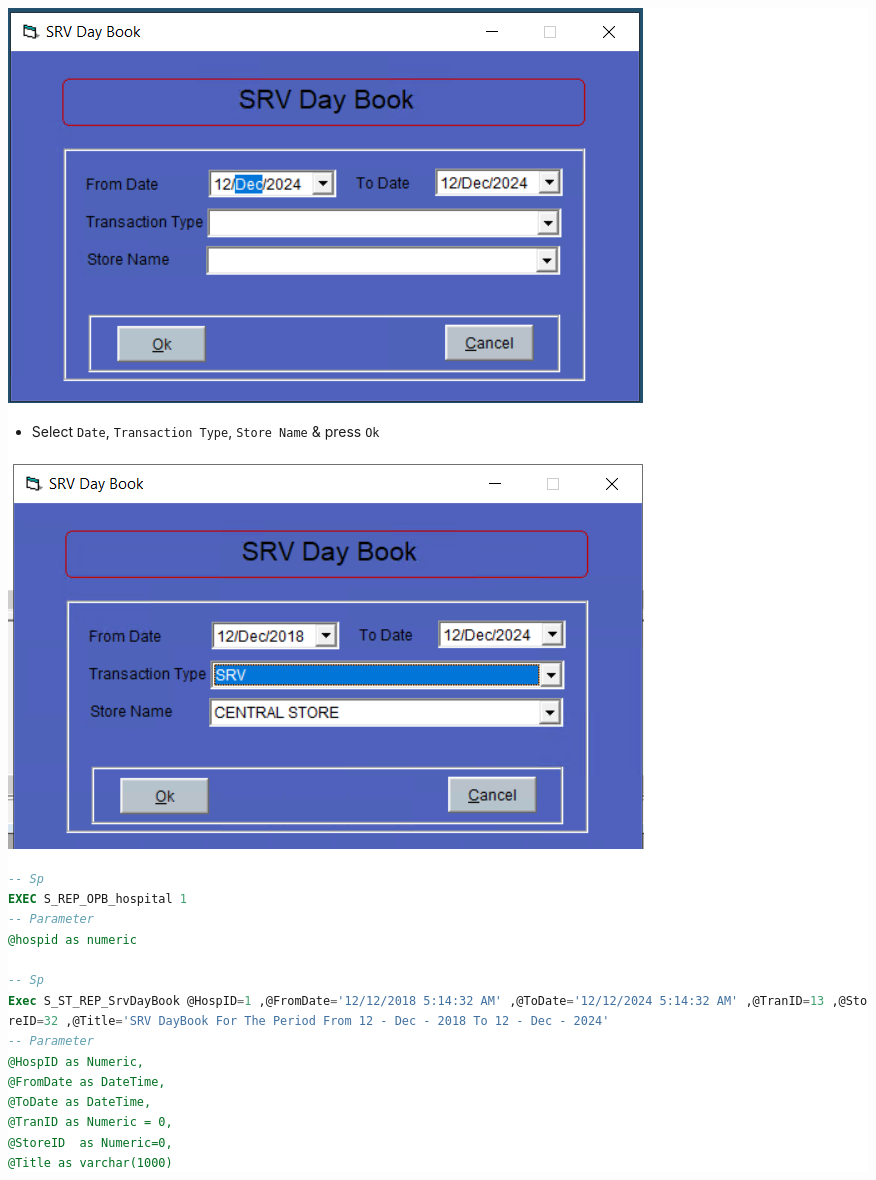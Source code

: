 ![alt text](./Stores%20Issue/image-72.png)

- Select `Date`, `Transaction Type`, `Store Name` & press `Ok`

![alt text](./Stores%20Issue/image-73.png)

```sql
-- Sp
EXEC S_REP_OPB_hospital 1
-- Parameter
@hospid as numeric

-- Sp
Exec S_ST_REP_SrvDayBook @HospID=1 ,@FromDate='12/12/2018 5:14:32 AM' ,@ToDate='12/12/2024 5:14:32 AM' ,@TranID=13 ,@StoreID=32 ,@Title='SRV DayBook For The Period From 12 - Dec - 2018 To 12 - Dec - 2024'
-- Parameter
@HospID as Numeric,
@FromDate as DateTime,
@ToDate as DateTime,
@TranID as Numeric = 0,
@StoreID  as Numeric=0,
@Title as varchar(1000)
```
